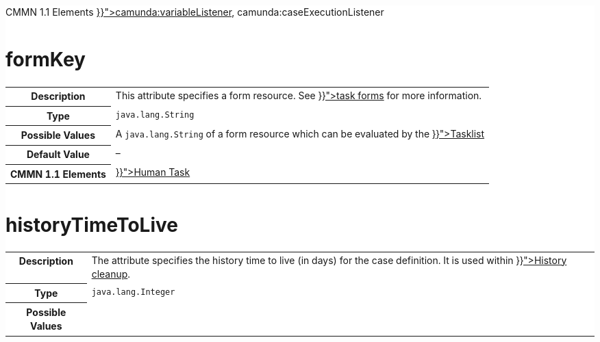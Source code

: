   </tr>
  <tr>
    <th>CMMN 1.1 Elements</th>
    <td>
      <a href="{{< relref "reference/cmmn11/custom-extensions/camunda-elements.md#variablelistener" >}}">camunda:variableListener</a>,
      camunda:caseExecutionListener
    </td>
  </tr>
</table>

# formKey

<table class="table table-striped">
  <tr>
    <th>Description</th>
    <td>
      This attribute specifies a form resource. See <a href="{{< relref "user-guide/task-forms/index.md" >}}">task forms</a> for more information.
    </td>
  </tr>
  <tr>
    <th>Type</th>
    <td><code>java.lang.String</code></td>
  </tr>
  <tr>
    <th>Possible Values</th>
    <td>
      A <code>java.lang.String</code> of a form resource which can be evaluated by the <a href="{{< relref "webapps/tasklist/index.md" >}}">Tasklist</a>
    </td>
  </tr>
  <tr>
    <th>Default Value</th>
    <td>&ndash;</td>
  </tr>
  <tr>
    <th>CMMN 1.1 Elements</th>
    <td>
      <a href="{{< relref "reference/cmmn11/tasks/human-task.md" >}}">Human Task</a>
    </td>
  </tr>
</table>

# historyTimeToLive

<table class="table table-striped">
  <tr>
    <th>Description</th>
    <td>
      The attribute specifies the history time to live (in days) for the case definition. It is used within <a href="{{< relref "user-guide/process-engine/history.md#history-cleanup">}}">History cleanup</a>.
    </td>
  </tr>
  <tr>
    <th>Type</th>
    <td><code>java.lang.Integer</code></td>
  </tr>
  <tr>
    <th>Possible Values</th>
    <td>